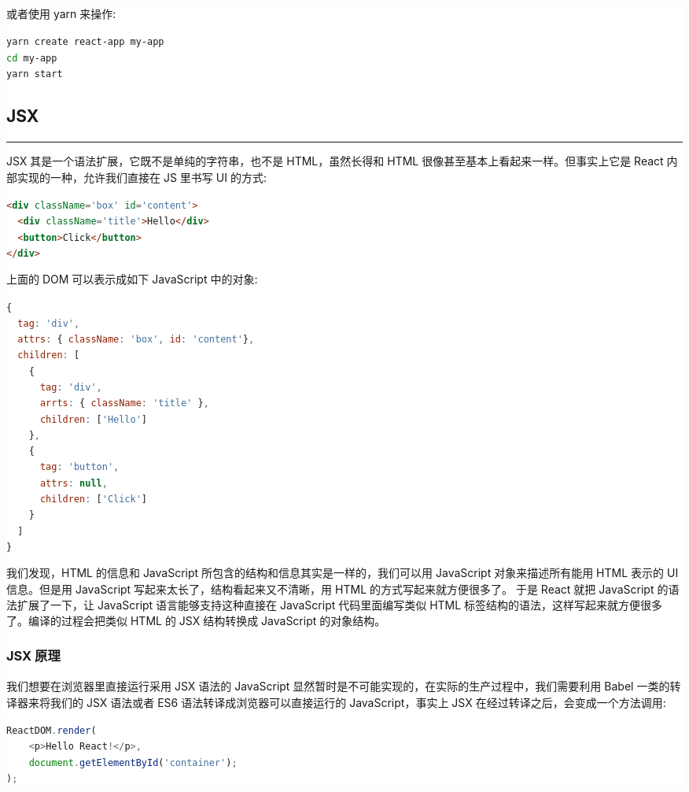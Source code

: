 或者使用 yarn 来操作: 
``` bash
yarn create react-app my-app
cd my-app
yarn start
```

## JSX
***  
JSX 其是一个语法扩展，它既不是单纯的字符串，也不是 HTML，虽然长得和 HTML 很像甚至基本上看起来一样。但事实上它是 React 内部实现的一种，允许我们直接在 JS 里书写 UI 的方式: 
``` HTML
<div className='box' id='content'>
  <div className='title'>Hello</div>
  <button>Click</button>
</div>
```

上面的 DOM 可以表示成如下 JavaScript 中的对象: 
``` javascript
{
  tag: 'div',
  attrs: { className: 'box', id: 'content'},
  children: [
    {
      tag: 'div',
      arrts: { className: 'title' },
      children: ['Hello']
    },
    {
      tag: 'button',
      attrs: null,
      children: ['Click']
    }
  ]
}
```

我们发现，HTML 的信息和 JavaScript 所包含的结构和信息其实是一样的，我们可以用 JavaScript 对象来描述所有能用 HTML 表示的 UI 信息。但是用 JavaScript 写起来太长了，结构看起来又不清晰，用 HTML 的方式写起来就方便很多了。
于是 React 就把 JavaScript 的语法扩展了一下，让 JavaScript 语言能够支持这种直接在 JavaScript 代码里面编写类似 HTML 标签结构的语法，这样写起来就方便很多了。编译的过程会把类似 HTML 的 JSX 结构转换成 JavaScript 的对象结构。

### JSX 原理
我们想要在浏览器里直接运行采用 JSX 语法的 JavaScript 显然暂时是不可能实现的，在实际的生产过程中，我们需要利用 Babel 一类的转译器来将我们的 JSX 语法或者 ES6 语法转译成浏览器可以直接运行的 JavaScript，事实上 JSX 在经过转译之后，会变成一个方法调用: 
``` javascript
ReactDOM.render(
    <p>Hello React!</p>,
    document.getElementById('container');
);
```
